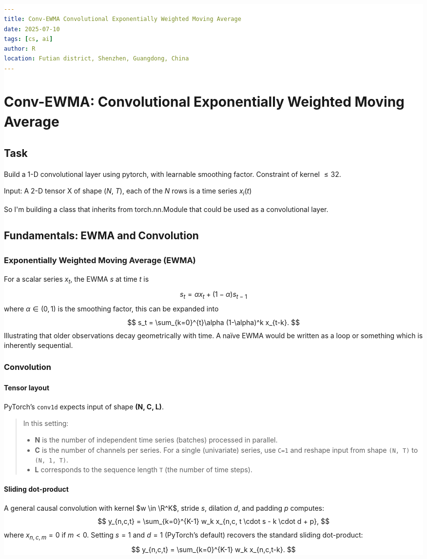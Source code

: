 ```yaml
---
title: Conv-EWMA Convolutional Exponentially Weighted Moving Average
date: 2025-07-10
tags: [cs, ai]
author: R
location: Futian district, Shenzhen, Guangdong, China
---
```


# Conv-EWMA: Convolutional Exponentially Weighted Moving Average

## Task
Build a 1-D convolutional layer using pytorch, with learnable smoothing factor. Constraint of kernel $\leq 32$.

Input: A 2-D tensor X of shape ($N$, $T$), each of the $N$ rows is a time series $x_i(t)$

So I'm building a class that inherits from torch.nn.Module that could be used as a convolutional layer.

## Fundamentals: EWMA and Convolution

### Exponentially Weighted Moving Average (EWMA)
For a scalar series $x_t$, the EWMA $s$ at time $t$ is
$$
s_t = \alpha x_t + (1-\alpha) s_{t-1}
$$
where $\alpha \in (0, 1)$ is the smoothing factor, this can be expanded into  
$$
s_t = \sum_{k=0}^{t}\alpha (1-\alpha)^k x_{t-k}.
$$
Illustrating that older observations decay geometrically with time. A naïve EWMA would be written as a loop or something which is inherently sequential.

### Convolution 

#### Tensor layout
PyTorch’s `conv1d` expects input of shape **(N, C, L)**.
> In this setting:
> - **N** is the number of independent time series (batches) processed in parallel.
> - **C** is the number of channels per series. For a single (univariate) series, use `C=1` and reshape input from shape `(N, T)` to `(N, 1, T)`.
> - **L** corresponds to the sequence length `T` (the number of time steps).

#### Sliding dot-product  
A general causal convolution with kernel $w \in \R^K$, stride $s$, dilation $d$, and padding $p$ computes:
$$
y_{n,c,t}
= \sum_{k=0}^{K-1} w_k x_{n,c, t \cdot s - k \cdot d + p},
$$
where $x_{n,c,m}=0$ if $m<0$. Setting $s=1$ and $d=1$ (PyTorch’s default) recovers the standard sliding dot-product:
$$
y_{n,c,t}
= \sum_{k=0}^{K-1} w_k x_{n,c,t-k}.
$$